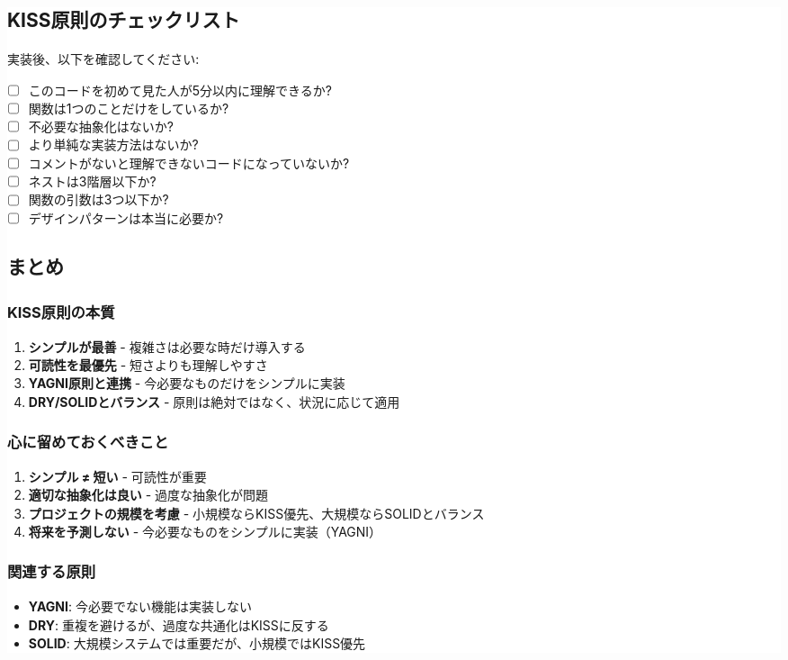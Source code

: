 ## KISS原則のチェックリスト

実装後、以下を確認してください:

- [ ] このコードを初めて見た人が5分以内に理解できるか?
- [ ] 関数は1つのことだけをしているか?
- [ ] 不必要な抽象化はないか?
- [ ] より単純な実装方法はないか?
- [ ] コメントがないと理解できないコードになっていないか?
- [ ] ネストは3階層以下か?
- [ ] 関数の引数は3つ以下か?
- [ ] デザインパターンは本当に必要か?

## まとめ

### KISS原則の本質

1. **シンプルが最善** - 複雑さは必要な時だけ導入する
2. **可読性を最優先** - 短さよりも理解しやすさ
3. **YAGNI原則と連携** - 今必要なものだけをシンプルに実装
4. **DRY/SOLIDとバランス** - 原則は絶対ではなく、状況に応じて適用

### 心に留めておくべきこと

1. **シンプル ≠ 短い** - 可読性が重要
2. **適切な抽象化は良い** - 過度な抽象化が問題
3. **プロジェクトの規模を考慮** - 小規模ならKISS優先、大規模ならSOLIDとバランス
4. **将来を予測しない** - 今必要なものをシンプルに実装（YAGNI）

### 関連する原則

- **YAGNI**: 今必要でない機能は実装しない
- **DRY**: 重複を避けるが、過度な共通化はKISSに反する
- **SOLID**: 大規模システムでは重要だが、小規模ではKISS優先
